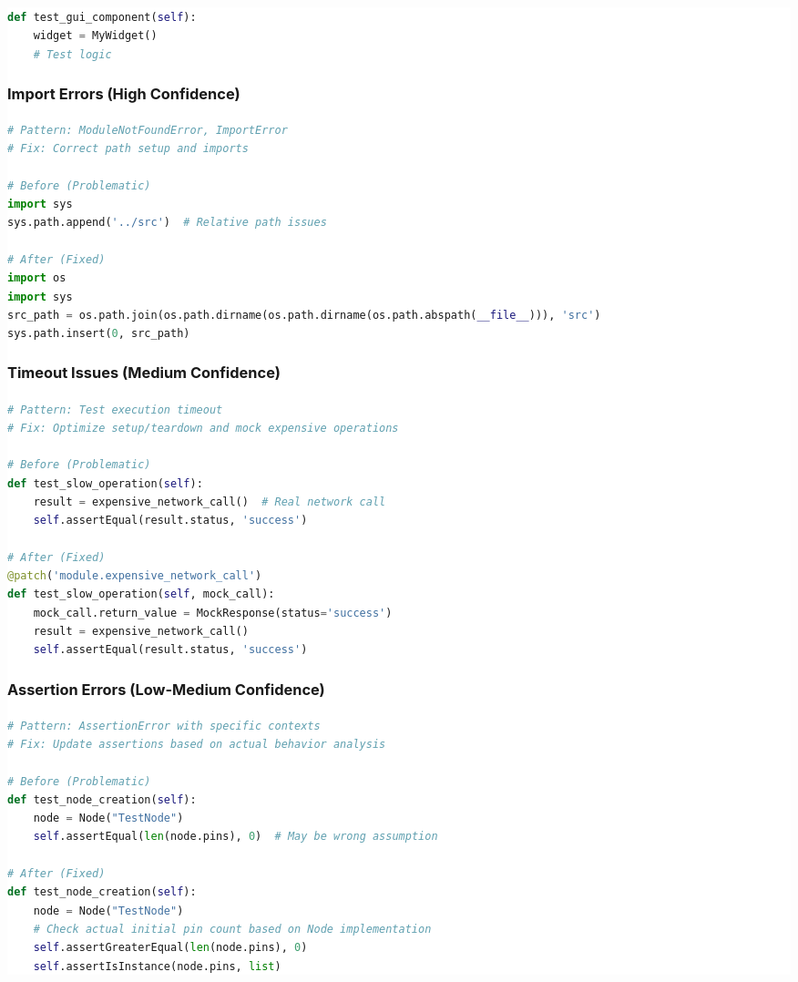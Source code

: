 ```python
def test_gui_component(self):
    widget = MyWidget()
    # Test logic
```

### Import Errors (High Confidence)
```python
# Pattern: ModuleNotFoundError, ImportError
# Fix: Correct path setup and imports

# Before (Problematic)
import sys
sys.path.append('../src')  # Relative path issues

# After (Fixed)  
import os
import sys
src_path = os.path.join(os.path.dirname(os.path.dirname(os.path.abspath(__file__))), 'src')
sys.path.insert(0, src_path)
```

### Timeout Issues (Medium Confidence)
```python
# Pattern: Test execution timeout
# Fix: Optimize setup/teardown and mock expensive operations

# Before (Problematic)
def test_slow_operation(self):
    result = expensive_network_call()  # Real network call
    self.assertEqual(result.status, 'success')

# After (Fixed)
@patch('module.expensive_network_call')
def test_slow_operation(self, mock_call):
    mock_call.return_value = MockResponse(status='success')
    result = expensive_network_call()
    self.assertEqual(result.status, 'success')
```

### Assertion Errors (Low-Medium Confidence)  
```python
# Pattern: AssertionError with specific contexts
# Fix: Update assertions based on actual behavior analysis

# Before (Problematic)
def test_node_creation(self):
    node = Node("TestNode")
    self.assertEqual(len(node.pins), 0)  # May be wrong assumption

# After (Fixed)
def test_node_creation(self):
    node = Node("TestNode")
    # Check actual initial pin count based on Node implementation
    self.assertGreaterEqual(len(node.pins), 0)
    self.assertIsInstance(node.pins, list)
```
